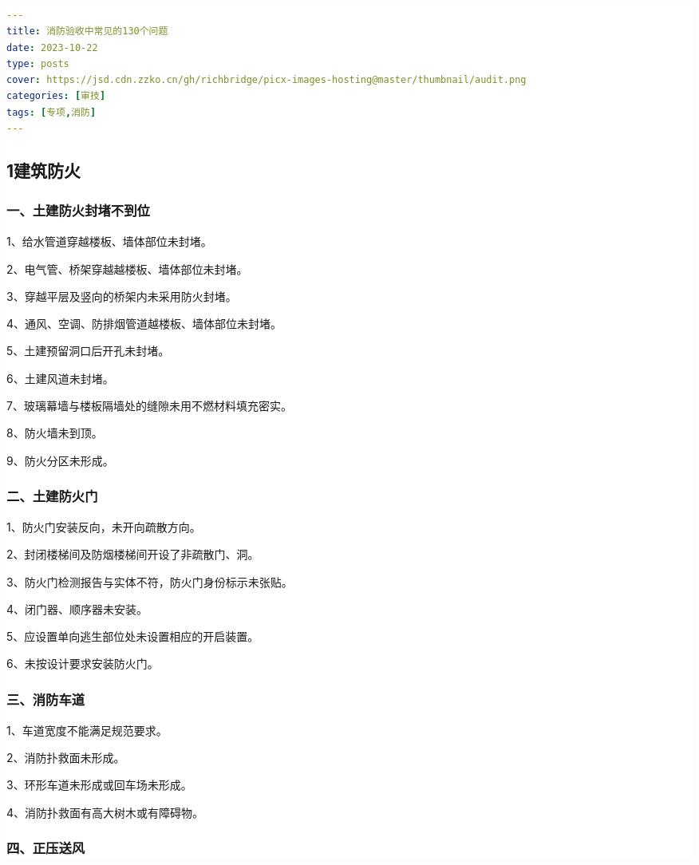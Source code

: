 ```yaml
---
title: 消防验收中常见的130个问题
date: 2023-10-22
type: posts
cover: https://jsd.cdn.zzko.cn/gh/richbridge/picx-images-hosting@master/thumbnail/audit.png
categories: [审技]
tags: [专项,消防]
---
```

## 1建筑防火

### 一、土建防火封堵不到位

1、给水管道穿越楼板、墙体部位未封堵。

2、电气管、桥架穿越越楼板、墙体部位未封堵。

3、穿越平层及竖向的桥架内未采用防火封堵。

4、通风、空调、防排烟管道越楼板、墙体部位未封堵。

5、土建预留洞口后开孔未封堵。

6、土建风道未封堵。

7、玻璃幕墙与楼板隔墙处的缝隙未用不燃材料填充密实。

8、防火墙未到顶。

9、防火分区未形成。

### 二、土建防火门

1、防火门安装反向，未开向疏散方向。

2、封闭楼梯间及防烟楼梯间开设了非疏散门、洞。

3、防火门检测报告与实体不符，防火门身份标示未张贴。

4、闭门器、顺序器未安装。

5、应设置单向逃生部位处未设置相应的开启装置。

6、未按设计要求安装防火门。

### 三、消防车道

1、车道宽度不能满足规范要求。

2、消防扑救面未形成。

3、环形车道未形成或回车场未形成。

4、消防扑救面有高大树木或有障碍物。

### 四、正压送风
